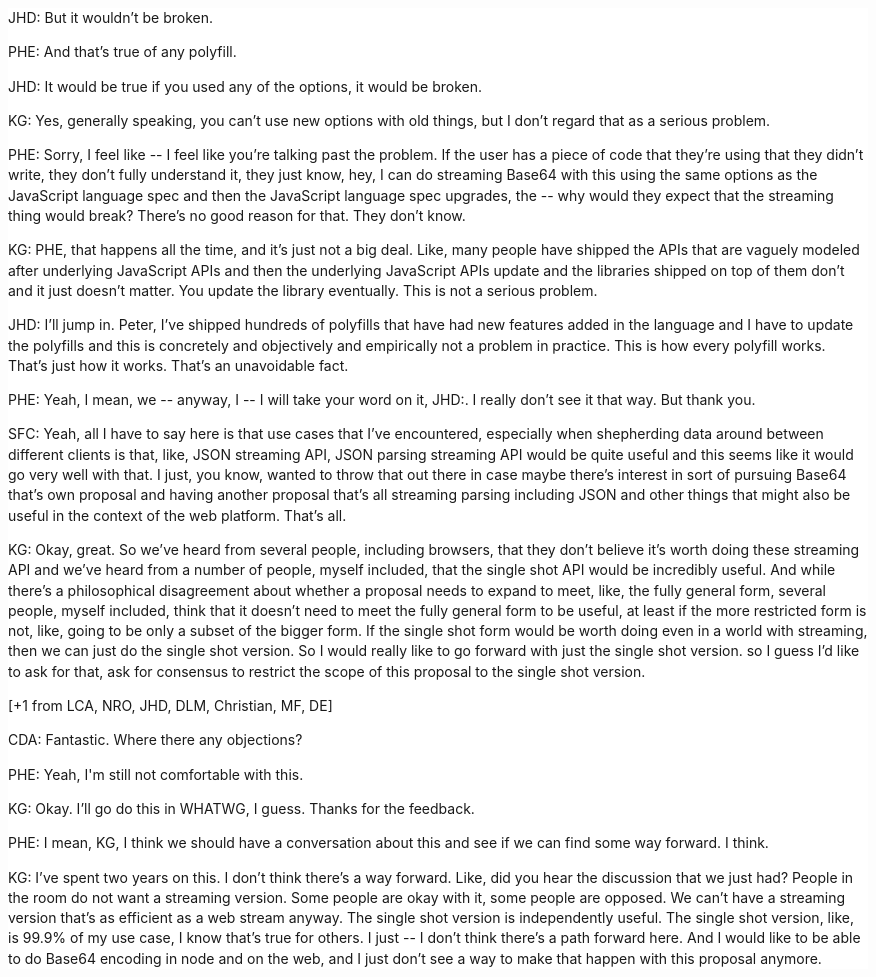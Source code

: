 JHD: But it wouldn’t be broken.

PHE: And that’s true of any polyfill.

JHD: It would be true if you used any of the options, it would be broken.

KG: Yes, generally speaking, you can’t use new options with old things, but I don’t regard that as a serious problem.

PHE: Sorry, I feel like -- I feel like you’re talking past the problem. If the user has a piece of code that they’re using that they didn’t write, they don’t fully understand it, they just know, hey, I can do streaming Base64 with this using the same options as the JavaScript language spec and then the JavaScript language spec upgrades, the -- why would they expect that the streaming thing would break? There’s no good reason for that. They don’t know.

KG: PHE, that happens all the time, and it’s just not a big deal. Like, many people have shipped the APIs that are vaguely modeled after underlying JavaScript APIs and then the underlying JavaScript APIs update and the libraries shipped on top of them don’t and it just doesn’t matter. You update the library eventually. This is not a serious problem.

JHD: I’ll jump in. Peter, I’ve shipped hundreds of polyfills that have had new features added in the language and I have to update the polyfills and this is concretely and objectively and empirically not a problem in practice. This is how every polyfill works. That’s just how it works. That’s an unavoidable fact.

PHE: Yeah, I mean, we -- anyway, I -- I will take your word on it, JHD:. I really don’t see it that way. But thank you.

SFC: Yeah, all I have to say here is that use cases that I’ve encountered, especially when shepherding data around between different clients is that, like, JSON streaming API, JSON parsing streaming API would be quite useful and this seems like it would go very well with that. I just, you know, wanted to throw that out there in case maybe there’s interest in sort of pursuing Base64 that’s own proposal and having another proposal that’s all streaming parsing including JSON and other things that might also be useful in the context of the web platform. That’s all.

KG: Okay, great. So we’ve heard from several people, including browsers, that they don’t believe it’s worth doing these streaming API and we’ve heard from a number of people, myself included, that the single shot API would be incredibly useful. And while there’s a philosophical disagreement about whether a proposal needs to expand to meet, like, the fully general form, several people, myself included, think that it doesn’t need to meet the fully general form to be useful, at least if the more restricted form is not, like, going to be only a subset of the bigger form. If the single shot form would be worth doing even in a world with streaming, then we can just do the single shot version. So I would really like to go forward with just the single shot version. so I guess I’d like to ask for that, ask for consensus to restrict the scope of this proposal to the single shot version.

[+1 from LCA, NRO, JHD, DLM, Christian, MF, DE]

CDA: Fantastic. Where there any objections?

PHE: Yeah, I'm still not comfortable with this.

KG: Okay. I’ll go do this in WHATWG, I guess. Thanks for the feedback.

PHE: I mean, KG, I think we should have a conversation about this and see if we can find some way forward. I think.

KG: I’ve spent two years on this. I don’t think there’s a way forward. Like, did you hear the discussion that we just had? People in the room do not want a streaming version. Some people are okay with it, some people are opposed. We can’t have a streaming version that’s as efficient as a web stream anyway. The single shot version is independently useful. The single shot version, like, is 99.9% of my use case, I know that’s true for others. I just -- I don’t think there’s a path forward here. And I would like to be able to do Base64 encoding in node and on the web, and I just don’t see a way to make that happen with this proposal anymore.
